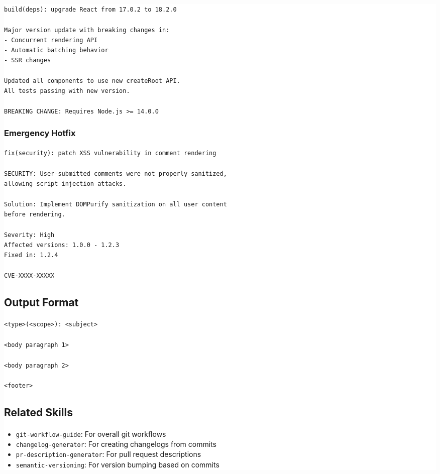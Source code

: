 ```
build(deps): upgrade React from 17.0.2 to 18.2.0

Major version update with breaking changes in:
- Concurrent rendering API
- Automatic batching behavior
- SSR changes

Updated all components to use new createRoot API.
All tests passing with new version.

BREAKING CHANGE: Requires Node.js >= 14.0.0
```

### Emergency Hotfix

```
fix(security): patch XSS vulnerability in comment rendering

SECURITY: User-submitted comments were not properly sanitized,
allowing script injection attacks.

Solution: Implement DOMPurify sanitization on all user content
before rendering.

Severity: High
Affected versions: 1.0.0 - 1.2.3
Fixed in: 1.2.4

CVE-XXXX-XXXXX
```

## Output Format

```
<type>(<scope>): <subject>

<body paragraph 1>

<body paragraph 2>

<footer>
```

## Related Skills

- `git-workflow-guide`: For overall git workflows
- `changelog-generator`: For creating changelogs from commits
- `pr-description-generator`: For pull request descriptions
- `semantic-versioning`: For version bumping based on commits

